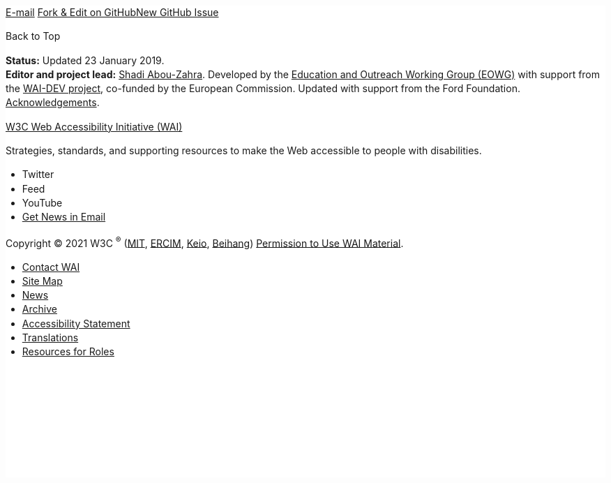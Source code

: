 <a href="mailto:wai-eo-editors@w3.org?subject=%5Ben%5D%20Text%20to%20Speech&amp;body=%5Bput%20comment%20here...%5D" class="button"><span>E-mail</span></a> <a href="https://github.com/w3c/wai-perspective-videos/edit/master/_perspective-videos/speech.md" class="button"><span>Fork &amp; Edit on GitHub</span></a><a href="https://github.com/w3c/wai-perspective-videos/issues/new" class="button"><span>New GitHub Issue</span></a>

Back to Top

**Status:** Updated 23 January 2019.  
**Editor and project lead:** [Shadi Abou-Zahra](https://www.w3.org/People/shadi). Developed by the [Education and Outreach Working Group (EOWG)](https://www.w3.org/WAI/EO/) with support from the [WAI-DEV project](https://www.w3.org/WAI/DEV/), co-funded by the European Commission. Updated with support from the Ford Foundation. [Acknowledgements](../acknowledgements/).

<a href="https://www.w3.org/WAI/" class="largelink">W3C Web Accessibility Initiative (WAI)</a>

Strategies, standards, and supporting resources to make the Web accessible to people with disabilities.

-   Twitter
-   Feed
-   YouTube
-   <a href="https://www.w3.org/WAI/news/subscribe/" class="button">Get News in Email</a>

Copyright © 2021 W3C <sup>®</sup> ([MIT](https://www.csail.mit.edu/), [ERCIM](https://www.ercim.eu/), [Keio](https://www.keio.ac.jp/), [Beihang](https://ev.buaa.edu.cn)) [Permission to Use WAI Material](/WAI/about/using-wai-material/).

-   [Contact WAI](/WAI/about/contacting/)
-   [Site Map](/WAI/sitemap/)
-   [News](/WAI/news/)
-   [Archive](/WAI/sitemap/#archive)
-   [Accessibility Statement](/WAI/about/accessibility-statement/)
-   [Translations](/WAI/translations/)
-   [Resources for Roles](/WAI/roles/)

![](//www.w3.org/analytics/piwik/piwik.php?idsite=328&rec=1)
